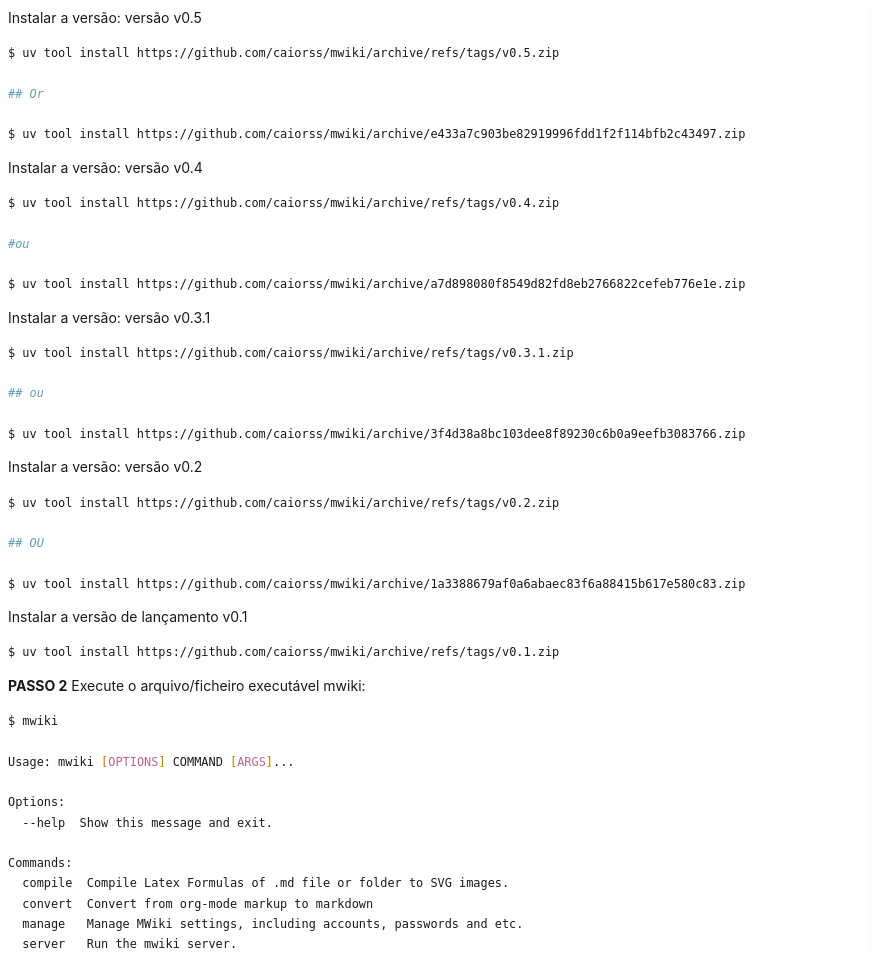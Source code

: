 Instalar a versão: versão v0.5


```sh
$ uv tool install https://github.com/caiorss/mwiki/archive/refs/tags/v0.5.zip

## Or

$ uv tool install https://github.com/caiorss/mwiki/archive/e433a7c903be82919996fdd1f2f114bfb2c43497.zip
```

Instalar a versão: versão v0.4


```sh
$ uv tool install https://github.com/caiorss/mwiki/archive/refs/tags/v0.4.zip

#ou 

$ uv tool install https://github.com/caiorss/mwiki/archive/a7d898080f8549d82fd8eb2766822cefeb776e1e.zip
``` 

Instalar a versão: versão v0.3.1

```sh
$ uv tool install https://github.com/caiorss/mwiki/archive/refs/tags/v0.3.1.zip

## ou

$ uv tool install https://github.com/caiorss/mwiki/archive/3f4d38a8bc103dee8f89230c6b0a9eefb3083766.zip
```


Instalar a versão: versão v0.2

```sh
$ uv tool install https://github.com/caiorss/mwiki/archive/refs/tags/v0.2.zip

## OU 

$ uv tool install https://github.com/caiorss/mwiki/archive/1a3388679af0a6abaec83f6a88415b617e580c83.zip
```

Instalar a versão de lançamento v0.1

```sh
$ uv tool install https://github.com/caiorss/mwiki/archive/refs/tags/v0.1.zip
```


**PASSO 2** Execute o arquivo/ficheiro executável mwiki:


```sh
$ mwiki 

Usage: mwiki [OPTIONS] COMMAND [ARGS]...

Options:
  --help  Show this message and exit.

Commands:
  compile  Compile Latex Formulas of .md file or folder to SVG images.
  convert  Convert from org-mode markup to markdown
  manage   Manage MWiki settings, including accounts, passwords and etc.
  server   Run the mwiki server.
```
